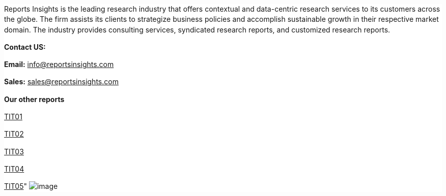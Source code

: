 Reports Insights is the leading research industry that offers contextual and data-centric research services to its customers across the globe. The firm assists its clients to strategize business policies and accomplish sustainable growth in their respective market domain. The industry provides consulting services, syndicated research reports, and customized research reports.

<strong>Contact US:</strong>

<p class=""""><b>Email:</b> <a href=mailto:info@reportsinsights.com>info@reportsinsights.com</a></p>
<p class=""""><b>Sales:</b> <a href=mailto:sales@reportsinsights.com>sales@reportsinsights.com</a></p>

<strong>Our other reports</strong>

<a href=LIN01>TIT01</a>

<a href=LIN02>TIT02</a>

<a href=LIN03>TIT03</a>

<a href=LIN04>TIT04</a>

<a href=LIN05>TIT05</a>"
![image](https://github.com/user-attachments/assets/17c7b8ad-bfa9-4746-a078-d87e3ecbd8df)
